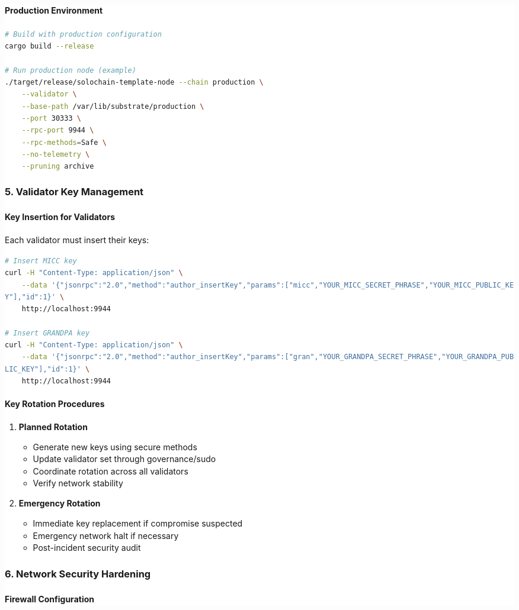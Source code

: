 #### **Production Environment**
```bash
# Build with production configuration
cargo build --release

# Run production node (example)
./target/release/solochain-template-node --chain production \
    --validator \
    --base-path /var/lib/substrate/production \
    --port 30333 \
    --rpc-port 9944 \
    --rpc-methods=Safe \
    --no-telemetry \
    --pruning archive
```

### **5. Validator Key Management**

#### **Key Insertion for Validators**

Each validator must insert their keys:

```bash
# Insert MICC key
curl -H "Content-Type: application/json" \
    --data '{"jsonrpc":"2.0","method":"author_insertKey","params":["micc","YOUR_MICC_SECRET_PHRASE","YOUR_MICC_PUBLIC_KEY"],"id":1}' \
    http://localhost:9944

# Insert GRANDPA key  
curl -H "Content-Type: application/json" \
    --data '{"jsonrpc":"2.0","method":"author_insertKey","params":["gran","YOUR_GRANDPA_SECRET_PHRASE","YOUR_GRANDPA_PUBLIC_KEY"],"id":1}' \
    http://localhost:9944
```

#### **Key Rotation Procedures**

1. **Planned Rotation**
   - Generate new keys using secure methods
   - Update validator set through governance/sudo
   - Coordinate rotation across all validators
   - Verify network stability

2. **Emergency Rotation**
   - Immediate key replacement if compromise suspected
   - Emergency network halt if necessary
   - Post-incident security audit

### **6. Network Security Hardening**

#### **Firewall Configuration**
